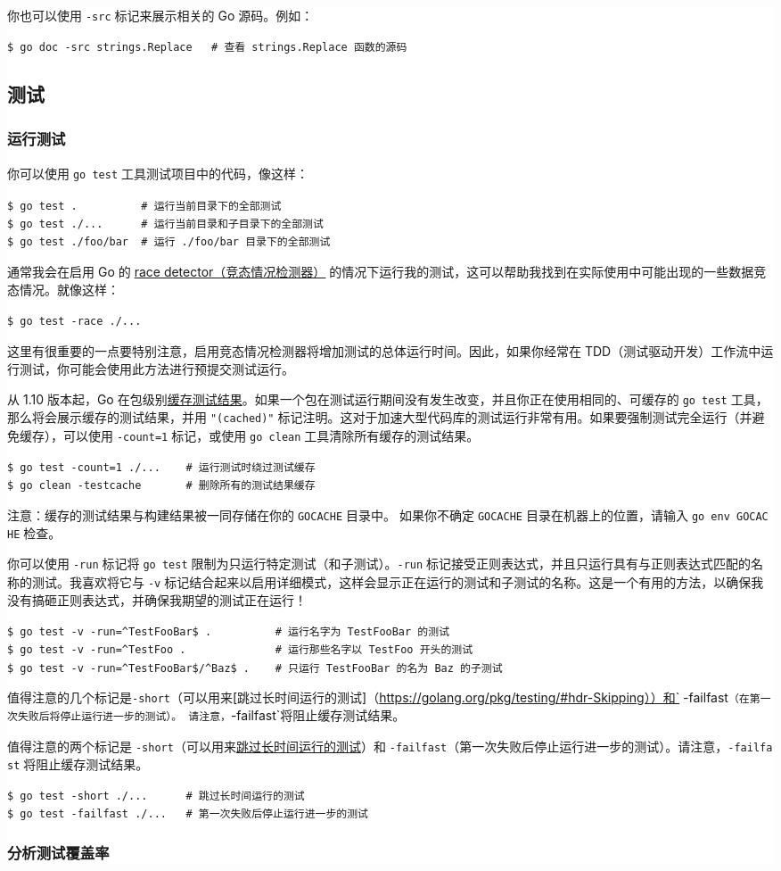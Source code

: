 你也可以使用 `-src` 标记来展示相关的 Go 源码。例如：

```shell
$ go doc -src strings.Replace   # 查看 strings.Replace 函数的源码
```

## 测试

### 运行测试

你可以使用 `go test` 工具测试项目中的代码，像这样：

```shell
$ go test .          # 运行当前目录下的全部测试
$ go test ./...      # 运行当前目录和子目录下的全部测试
$ go test ./foo/bar  # 运行 ./foo/bar 目录下的全部测试
```

通常我会在启用 Go 的 [race detector（竞态情况检测器）](https://golang.org/doc/articles/race_detector.html) 的情况下运行我的测试，这可以帮助我找到在实际使用中可能出现的一些数据竞态情况。就像这样：


```shell
$ go test -race ./...
```

这里有很重要的一点要特别注意，启用竞态情况检测器将增加测试的总体运行时间。因此，如果你经常在 TDD（测试驱动开发）工作流中运行测试，你可能会使用此方法进行预提交测试运行。

从 1.10 版本起，Go 在包级别[缓存测试结果](https://golang.org/doc/go1.10#test)。如果一个包在测试运行期间没有发生改变，并且你正在使用相同的、可缓存的 `go test` 工具，那么将会展示缓存的测试结果，并用 `"(cached)"` 标记注明。这对于加速大型代码库的测试运行非常有用。如果要强制测试完全运行（并避免缓存），可以使用 `-count=1` 标记，或使用 `go clean` 工具清除所有缓存的测试结果。

```shell
$ go test -count=1 ./...    # 运行测试时绕过测试缓存
$ go clean -testcache       # 删除所有的测试结果缓存
```
注意：缓存的测试结果与构建结果被一同存储在你的 `GOCACHE` 目录中。 如果你不确定 `GOCACHE` 目录在机器上的位置，请输入 `go env GOCACHE` 检查。

你可以使用 `-run` 标记将 `go test` 限制为只运行特定测试（和子测试）。`-run` 标记接受正则表达式，并且只运行具有与正则表达式匹配的名称的测试。我喜欢将它与 `-v` 标记结合起来以启用详细模式，这样会显示正在运行的测试和子测试的名称。这是一个有用的方法，以确保我没有搞砸正则表达式，并确保我期望的测试正在运行！

```shell
$ go test -v -run=^TestFooBar$ .          # 运行名字为 TestFooBar 的测试
$ go test -v -run=^TestFoo .              # 运行那些名字以 TestFoo 开头的测试
$ go test -v -run=^TestFooBar$/^Baz$ .    # 只运行 TestFooBar 的名为 Baz 的子测试
```

值得注意的几个标记是`-short`（可以用来[跳过长时间运行的测试]（https://golang.org/pkg/testing/#hdr-Skipping））和` -failfast`（在第一次失败后将停止运行进一步的测试）。 请注意，`-failfast`将阻止缓存测试结果。

值得注意的两个标记是 `-short`（可以用来[跳过长时间运行的测试](https://golang.org/pkg/testing/#hdr-Skipping)）和 `-failfast`（第一次失败后停止运行进一步的测试）。请注意，`-failfast` 将阻止缓存测试结果。

```shell
$ go test -short ./...      # 跳过长时间运行的测试
$ go test -failfast ./...   # 第一次失败后停止运行进一步的测试
```

### 分析测试覆盖率
